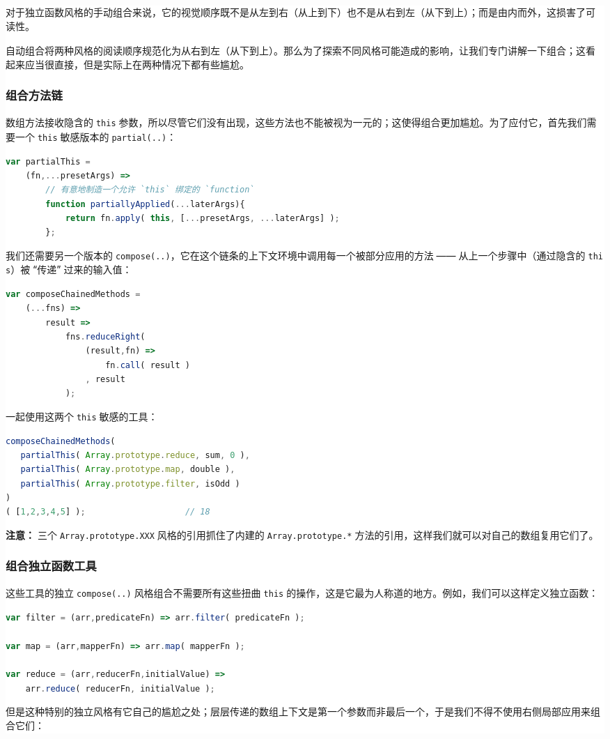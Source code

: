 对于独立函数风格的手动组合来说，它的视觉顺序既不是从左到右（从上到下）也不是从右到左（从下到上）；而是由内而外，这损害了可读性。

自动组合将两种风格的阅读顺序规范化为从右到左（从下到上）。那么为了探索不同风格可能造成的影响，让我们专门讲解一下组合；这看起来应当很直接，但是实际上在两种情况下都有些尴尬。

### 组合方法链

数组方法接收隐含的 `this` 参数，所以尽管它们没有出现，这些方法也不能被视为一元的；这使得组合更加尴尬。为了应付它，首先我们需要一个 `this` 敏感版本的 `partial(..)`：

```js
var partialThis =
	(fn,...presetArgs) =>
		// 有意地制造一个允许 `this` 绑定的 `function`
		function partiallyApplied(...laterArgs){
			return fn.apply( this, [...presetArgs, ...laterArgs] );
		};
```

我们还需要另一个版本的 `compose(..)`，它在这个链条的上下文环境中调用每一个被部分应用的方法 —— 从上一个步骤中（通过隐含的 `this`）被 “传递” 过来的输入值：

```js
var composeChainedMethods =
	(...fns) =>
		result =>
			fns.reduceRight(
				(result,fn) =>
					fn.call( result )
				, result
			);
```

一起使用这两个 `this` 敏感的工具：

```js
composeChainedMethods(
   partialThis( Array.prototype.reduce, sum, 0 ),
   partialThis( Array.prototype.map, double ),
   partialThis( Array.prototype.filter, isOdd )
)
( [1,2,3,4,5] );					// 18
```

**注意：** 三个 `Array.prototype.XXX` 风格的引用抓住了内建的 `Array.prototype.*` 方法的引用，这样我们就可以对自己的数组复用它们了。

### 组合独立函数工具

这些工具的独立 `compose(..)` 风格组合不需要所有这些扭曲 `this` 的操作，这是它最为人称道的地方。例如，我们可以这样定义独立函数：

```js
var filter = (arr,predicateFn) => arr.filter( predicateFn );

var map = (arr,mapperFn) => arr.map( mapperFn );

var reduce = (arr,reducerFn,initialValue) =>
	arr.reduce( reducerFn, initialValue );
```

但是这种特别的独立风格有它自己的尴尬之处；层层传递的数组上下文是第一个参数而非最后一个，于是我们不得不使用右侧局部应用来组合它们：
